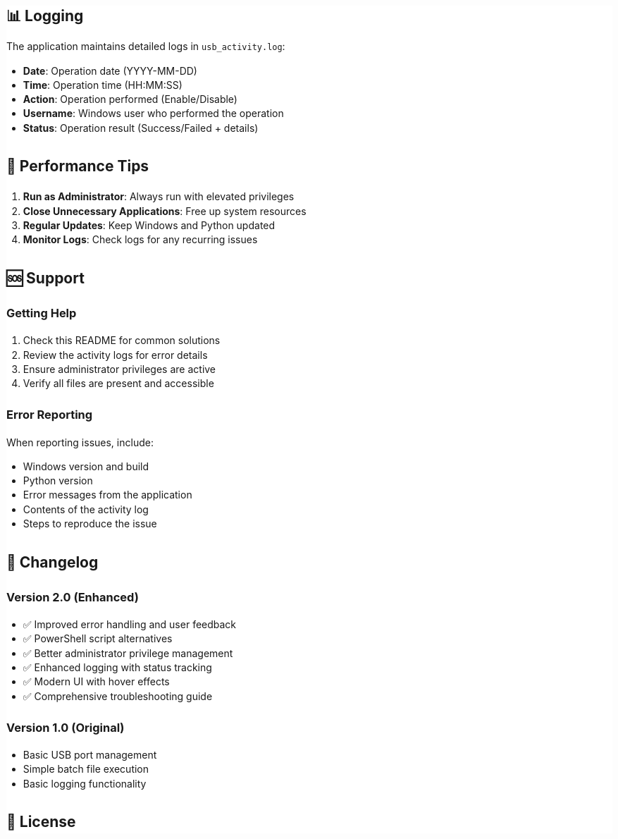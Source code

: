 ## 📊 Logging

The application maintains detailed logs in `usb_activity.log`:
- **Date**: Operation date (YYYY-MM-DD)
- **Time**: Operation time (HH:MM:SS)
- **Action**: Operation performed (Enable/Disable)
- **Username**: Windows user who performed the operation
- **Status**: Operation result (Success/Failed + details)

## 🚀 Performance Tips

1. **Run as Administrator**: Always run with elevated privileges
2. **Close Unnecessary Applications**: Free up system resources
3. **Regular Updates**: Keep Windows and Python updated
4. **Monitor Logs**: Check logs for any recurring issues

## 🆘 Support

### Getting Help
1. Check this README for common solutions
2. Review the activity logs for error details
3. Ensure administrator privileges are active
4. Verify all files are present and accessible

### Error Reporting
When reporting issues, include:
- Windows version and build
- Python version
- Error messages from the application
- Contents of the activity log
- Steps to reproduce the issue

## 📝 Changelog

### Version 2.0 (Enhanced)
- ✅ Improved error handling and user feedback
- ✅ PowerShell script alternatives
- ✅ Better administrator privilege management
- ✅ Enhanced logging with status tracking
- ✅ Modern UI with hover effects
- ✅ Comprehensive troubleshooting guide

### Version 1.0 (Original)
- Basic USB port management
- Simple batch file execution
- Basic logging functionality

## 📄 License
